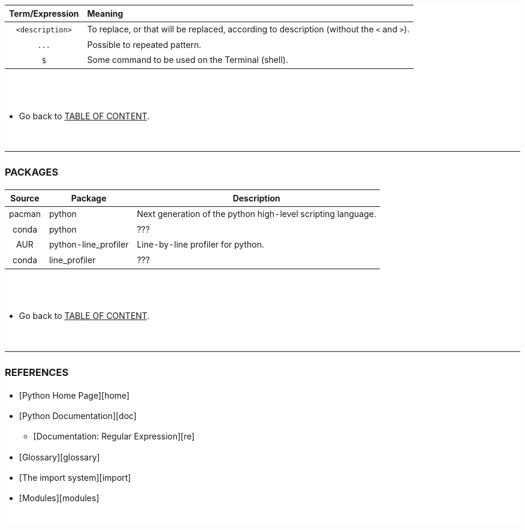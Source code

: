 | Term/Expression | Meaning |
| :-------------: | :------ |
| `<description>` | To replace, or that will be replaced, according to description (without the `<` and `>`). |
| `...`           | Possible to repeated pattern. |
| `$`             | Some command to be used on the Terminal (shell). |
<br/>
<br/>



- Go back to [TABLE OF CONTENT](#table-of-content).
<br/>



------------------------------------

### PACKAGES


| Source | Package | Description |
| :----: | ------- | ----------- |
| pacman | python  | Next generation of the python high-level scripting language. |
| conda  | python  | ??? |
| AUR    | python-line_profiler  | Line-by-line profiler for python. |
| conda  | line_profiler  | ??? |

<br/>
<br/>



- Go back to [TABLE OF CONTENT](#table-of-content).
<br/>



----------------------------------

### REFERENCES

- [Python Home Page][home]

- [Python Documentation][doc]
  
  - [Documentation: Regular Expression][re]

- [Glossary][glossary]

- [The import system][import]

- [Modules][modules]

<br/>

